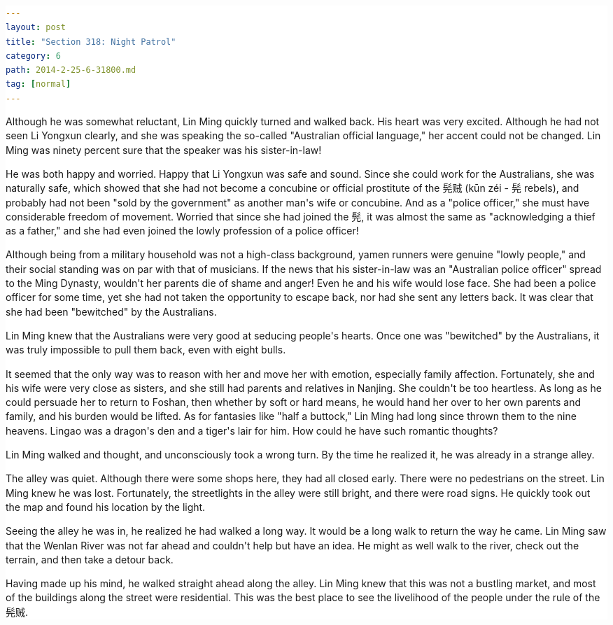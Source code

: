 ```yaml
---
layout: post
title: "Section 318: Night Patrol"
category: 6
path: 2014-2-25-6-31800.md
tag: [normal]
---
```


Although he was somewhat reluctant, Lin Ming quickly turned and walked back. His heart was very excited. Although he had not seen Li Yongxun clearly, and she was speaking the so-called "Australian official language," her accent could not be changed. Lin Ming was ninety percent sure that the speaker was his sister-in-law!

He was both happy and worried. Happy that Li Yongxun was safe and sound. Since she could work for the Australians, she was naturally safe, which showed that she had not become a concubine or official prostitute of the 髡贼 (kūn zéi - 髡 rebels), and probably had not been "sold by the government" as another man's wife or concubine. And as a "police officer," she must have considerable freedom of movement. Worried that since she had joined the 髡, it was almost the same as "acknowledging a thief as a father," and she had even joined the lowly profession of a police officer!

Although being from a military household was not a high-class background, yamen runners were genuine "lowly people," and their social standing was on par with that of musicians. If the news that his sister-in-law was an "Australian police officer" spread to the Ming Dynasty, wouldn't her parents die of shame and anger! Even he and his wife would lose face. She had been a police officer for some time, yet she had not taken the opportunity to escape back, nor had she sent any letters back. It was clear that she had been "bewitched" by the Australians.

Lin Ming knew that the Australians were very good at seducing people's hearts. Once one was "bewitched" by the Australians, it was truly impossible to pull them back, even with eight bulls.

It seemed that the only way was to reason with her and move her with emotion, especially family affection. Fortunately, she and his wife were very close as sisters, and she still had parents and relatives in Nanjing. She couldn't be too heartless. As long as he could persuade her to return to Foshan, then whether by soft or hard means, he would hand her over to her own parents and family, and his burden would be lifted. As for fantasies like "half a buttock," Lin Ming had long since thrown them to the nine heavens. Lingao was a dragon's den and a tiger's lair for him. How could he have such romantic thoughts?

Lin Ming walked and thought, and unconsciously took a wrong turn. By the time he realized it, he was already in a strange alley.

The alley was quiet. Although there were some shops here, they had all closed early. There were no pedestrians on the street. Lin Ming knew he was lost. Fortunately, the streetlights in the alley were still bright, and there were road signs. He quickly took out the map and found his location by the light.

Seeing the alley he was in, he realized he had walked a long way. It would be a long walk to return the way he came. Lin Ming saw that the Wenlan River was not far ahead and couldn't help but have an idea. He might as well walk to the river, check out the terrain, and then take a detour back.

Having made up his mind, he walked straight ahead along the alley. Lin Ming knew that this was not a bustling market, and most of the buildings along the street were residential. This was the best place to see the livelihood of the people under the rule of the 髡贼.
